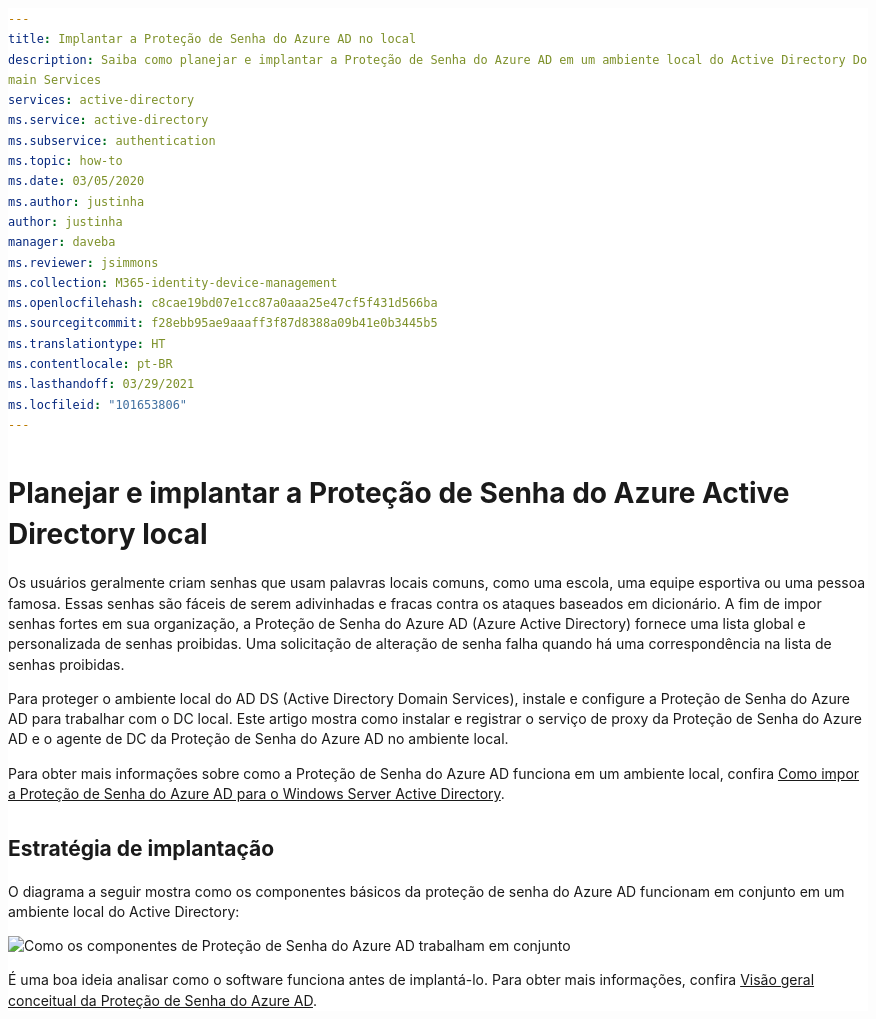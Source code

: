 ```yaml
---
title: Implantar a Proteção de Senha do Azure AD no local
description: Saiba como planejar e implantar a Proteção de Senha do Azure AD em um ambiente local do Active Directory Domain Services
services: active-directory
ms.service: active-directory
ms.subservice: authentication
ms.topic: how-to
ms.date: 03/05/2020
ms.author: justinha
author: justinha
manager: daveba
ms.reviewer: jsimmons
ms.collection: M365-identity-device-management
ms.openlocfilehash: c8cae19bd07e1cc87a0aaa25e47cf5f431d566ba
ms.sourcegitcommit: f28ebb95ae9aaaff3f87d8388a09b41e0b3445b5
ms.translationtype: HT
ms.contentlocale: pt-BR
ms.lasthandoff: 03/29/2021
ms.locfileid: "101653806"
---
```

# <a name="plan-and-deploy-on-premises-azure-active-directory-password-protection"></a>Planejar e implantar a Proteção de Senha do Azure Active Directory local

Os usuários geralmente criam senhas que usam palavras locais comuns, como uma escola, uma equipe esportiva ou uma pessoa famosa. Essas senhas são fáceis de serem adivinhadas e fracas contra os ataques baseados em dicionário. A fim de impor senhas fortes em sua organização, a Proteção de Senha do Azure AD (Azure Active Directory) fornece uma lista global e personalizada de senhas proibidas. Uma solicitação de alteração de senha falha quando há uma correspondência na lista de senhas proibidas.

Para proteger o ambiente local do AD DS (Active Directory Domain Services), instale e configure a Proteção de Senha do Azure AD para trabalhar com o DC local. Este artigo mostra como instalar e registrar o serviço de proxy da Proteção de Senha do Azure AD e o agente de DC da Proteção de Senha do Azure AD no ambiente local.

Para obter mais informações sobre como a Proteção de Senha do Azure AD funciona em um ambiente local, confira [Como impor a Proteção de Senha do Azure AD para o Windows Server Active Directory](concept-password-ban-bad-on-premises.md).

## <a name="deployment-strategy"></a>Estratégia de implantação

O diagrama a seguir mostra como os componentes básicos da proteção de senha do Azure AD funcionam em conjunto em um ambiente local do Active Directory:

![Como os componentes de Proteção de Senha do Azure AD trabalham em conjunto](./media/concept-password-ban-bad-on-premises/azure-ad-password-protection.png)

É uma boa ideia analisar como o software funciona antes de implantá-lo. Para obter mais informações, confira [Visão geral conceitual da Proteção de Senha do Azure AD](concept-password-ban-bad-on-premises.md).
